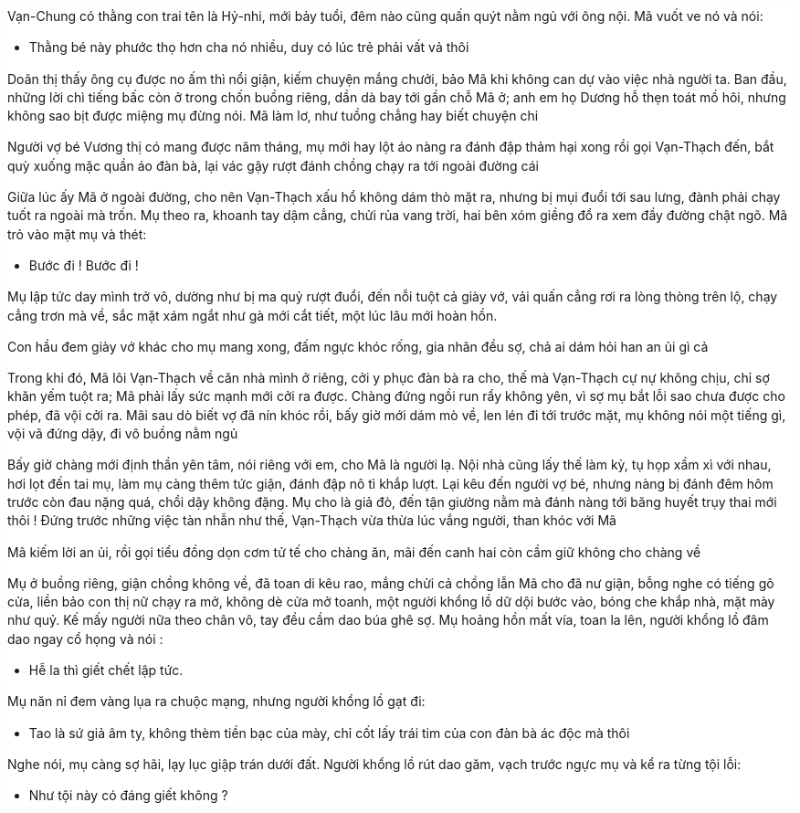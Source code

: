 Vạn-Chung có thằng con trai tên là Hỷ-nhi, mới bảy tuổi, đêm nào cũng quấn quýt nằm ngủ với ông nội. Mã vuốt ve nó và nói:
 
- Thằng bé này phước thọ hơn cha nó nhiều, duy có lúc trẻ phải vất vả thôi
 
Doãn thị thấy ông cụ được no ấm thì nổi giận, kiếm chuyện mắng chưởi, bảo Mã khi không can dự vào việc nhà người ta. Ban đầu, những lời chì tiếng bấc còn ở trong chốn buồng riêng, dần dà bay tới gần chỗ Mã ở; anh em họ Dương hỗ thẹn toát mồ hôi, nhưng không sao bịt được miệng mụ đừng nói. Mã làm lơ, như tuồng chẳng hay biết chuyện chi
 
Người vợ bé Vương thị có mang được năm tháng, mụ mới hay lột áo nàng ra đánh đập thảm hại xong rồi gọi Vạn-Thạch đến, bắt quỳ xuống mặc quần áo đàn bà, lại vác gậy rượt đánh chồng chạy ra tới ngoài đường cái
 
Giữa lúc ấy Mã ở ngoài đường, cho nên Vạn-Thạch xấu hổ không dám thò mặt ra, nhưng bị mụi đuổi tới sau lưng, đành phải chạy tuốt ra ngoài mà trốn. Mụ theo ra, khoanh tay dậm cẳng, chửi rủa vang trời, hai bên xóm giềng đổ ra xem đầy đường chật ngõ. Mã trỏ vào mặt mụ và thét:
 
- Bước đi ! Bước đi !
 
Mụ lập tức day mình trở vô, dường như bị ma quỷ rượt đuổi, đến nỗi tuột cả giày vớ, vải quấn cẳng rơi ra lòng thòng trên lộ, chạy cẳng trơn mà về, sắc mặt xám ngắt như gà mới cắt tiết, một lúc lâu mới hoàn hồn.
 
Con hầu đem giày vớ khác cho mụ mang xong, đấm ngực khóc rống, gia nhân đều sợ, chả ai dám hỏi han an ủi gì cả
 
Trong khi đó, Mã lôi Vạn-Thạch về căn nhà mình ở riêng, cởi y phục đàn bà ra cho, thế mà Vạn-Thạch cự nự không chịu, chỉ sợ khăn yếm tuột ra; Mã phải lấy sức mạnh mới cởi ra được. Chàng đứng ngồi run rẩy không yên, vì sợ mụ bắt lỗi sao chưa được cho phép, đã vội cởi ra. Mãi sau dò biết vợ đã nín khóc rồi, bấy giờ mới dám mò về, len lén đi tới trước mặt, mụ không nói một tiếng gì, vội vã đứng dậy, đi vô buồng nằm ngủ
 
Bấy giờ chàng mới định thần yên tâm, nói riêng với em, cho Mã là người lạ. Nội nhà cũng lấy thế làm kỳ, tụ họp xầm xì với nhau, hơi lọt đến tai mụ, làm mụ càng thêm tức giận, đánh đập nô tì khắp lượt. Lại kêu đến người vợ bé, nhưng nàng bị đánh đêm hôm trước còn đau nặng quá, chổi dậy không đặng. Mụ cho là giả đò, đến tận giường nằm mà đánh nàng tới băng huyết trụy thai mới thôi !
Ðứng trước những việc tàn nhẫn như thế, Vạn-Thạch vừa thừa lúc vắng người, than khóc với Mã
 
Mã kiếm lời an ủi, rồi gọi tiểu đồng dọn cơm tử tế cho chàng ăn, mãi đến canh hai còn cầm giữ không cho chàng về
 
Mụ ở buồng riêng, giận chồng không về, đã toan di kêu rao, mắng chửi cả chồng lẫn Mã cho đã nư giận, bỗng nghe có tiếng gõ cửa, liền bảo con thị nữ chạy ra mở, không dè cửa mở toanh, một người khổng lồ dữ dội bước vào, bóng che khắp nhà, mặt mày như quỷ. Kế mấy người nữa theo chân vô, tay đều cầm dao búa ghê sợ. Mụ hoảng hồn mất vía, toan la lên, người khổng lồ đâm dao ngay cổ họng và nói :
 
- Hễ la thì giết chết lập tức.
 
Mụ năn nỉ đem vàng lụa ra chuộc mạng, nhưng người khổng lồ gạt đi:
 
- Tao là sứ giả âm ty, không thèm tiền bạc của mày, chỉ cốt lấy trái tim của con đàn bà ác độc mà thôi
 
Nghe nói, mụ càng sợ hãi, lạy lục giập trán dưới đất. Người khổng lồ rút dao găm, vạch trước ngực mụ và kể ra từng tội lỗi:
 
- Như tội này có đáng giết không ?
 